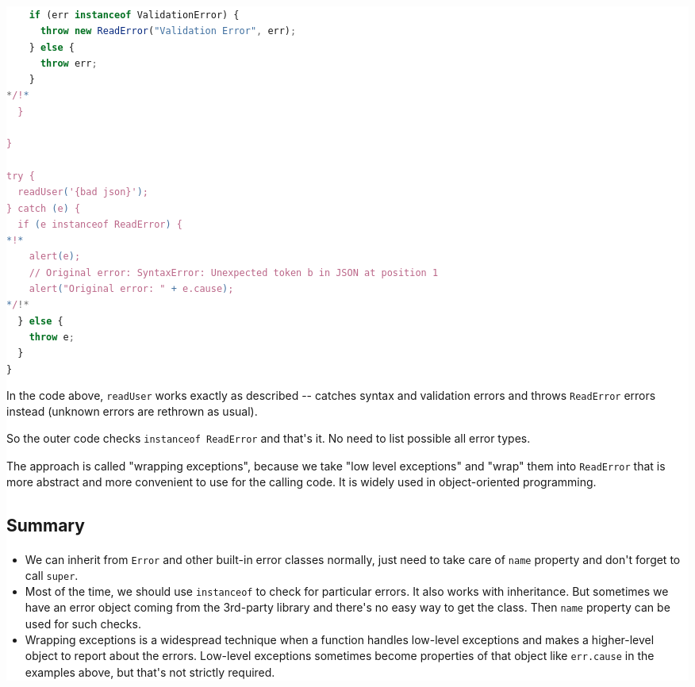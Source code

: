 ```js run
    if (err instanceof ValidationError) {
      throw new ReadError("Validation Error", err);
    } else {
      throw err;
    }
*/!*
  }

}

try {
  readUser('{bad json}');
} catch (e) {
  if (e instanceof ReadError) {
*!*
    alert(e);
    // Original error: SyntaxError: Unexpected token b in JSON at position 1
    alert("Original error: " + e.cause);
*/!*
  } else {
    throw e;
  }
}
```

In the code above, `readUser` works exactly as described -- catches syntax and validation errors and throws `ReadError` errors instead (unknown errors are rethrown as usual).

So the outer code checks `instanceof ReadError` and that's it. No need to list possible all error types.

The approach is called "wrapping exceptions", because we take "low level exceptions" and "wrap" them into `ReadError` that is more abstract and more convenient to use for the calling code. It is widely used in object-oriented programming.

## Summary

- We can inherit from `Error` and other built-in error classes normally, just need to take care of `name` property and don't forget to call `super`.
- Most of the time, we should use `instanceof` to check for particular errors. It also works with inheritance. But sometimes we have an error object coming from the 3rd-party library and there's no easy way to get the class. Then `name` property can be used for such checks.
- Wrapping exceptions is a widespread technique when a function handles low-level exceptions and makes a higher-level object to report about the errors. Low-level exceptions sometimes become properties of that object like `err.cause` in the examples above, but that's not strictly required.
